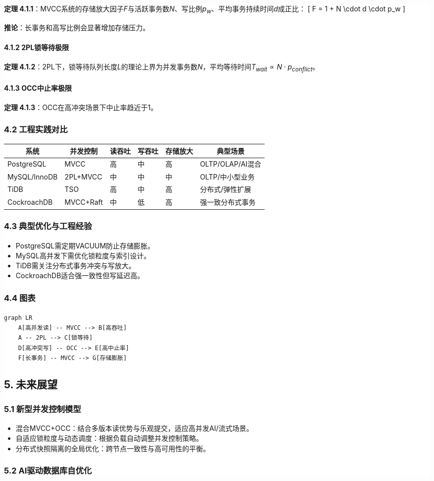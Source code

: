 **定理 4.1.1**：MVCC系统的存储放大因子$F$与活跃事务数$N$、写比例$p_w$、平均事务持续时间$d$成正比：
\[
F = 1 + N \cdot d \cdot p_w
\]

**推论**：长事务和高写比例会显著增加存储压力。

#### 4.1.2 2PL锁等待极限

**定理 4.1.2**：2PL下，锁等待队列长度$L$的理论上界为并发事务数$N$，平均等待时间$T_{wait} \propto N \cdot p_{conflict}$。

#### 4.1.3 OCC中止率极限

**定理 4.1.3**：OCC在高冲突场景下中止率趋近于1。

### 4.2 工程实践对比

| 系统         | 并发控制 | 读吞吐 | 写吞吐 | 存储放大 | 典型场景           |
|--------------|----------|--------|--------|----------|--------------------|
| PostgreSQL   | MVCC     | 高     | 中     | 高       | OLTP/OLAP/AI混合   |
| MySQL/InnoDB | 2PL+MVCC | 中     | 中     | 中       | OLTP/中小型业务     |
| TiDB         | TSO      | 高     | 中     | 高       | 分布式/弹性扩展     |
| CockroachDB  | MVCC+Raft| 中     | 低     | 高       | 强一致分布式事务   |

### 4.3 典型优化与工程经验

- PostgreSQL需定期VACUUM防止存储膨胀。
- MySQL高并发下需优化锁粒度与索引设计。
- TiDB需关注分布式事务冲突与写放大。
- CockroachDB适合强一致性但写延迟高。

### 4.4 图表

```mermaid
graph LR
    A[高并发读] -- MVCC --> B[高吞吐]
    A -- 2PL --> C[锁等待]
    D[高冲突写] -- OCC --> E[高中止率]
    F[长事务] -- MVCC --> G[存储膨胀]
```

## 5. 未来展望

### 5.1 新型并发控制模型

- 混合MVCC+OCC：结合多版本读优势与乐观提交，适应高并发AI/流式场景。
- 自适应锁粒度与动态调度：根据负载自动调整并发控制策略。
- 分布式快照隔离的全局优化：跨节点一致性与高可用性的平衡。

### 5.2 AI驱动数据库自优化
